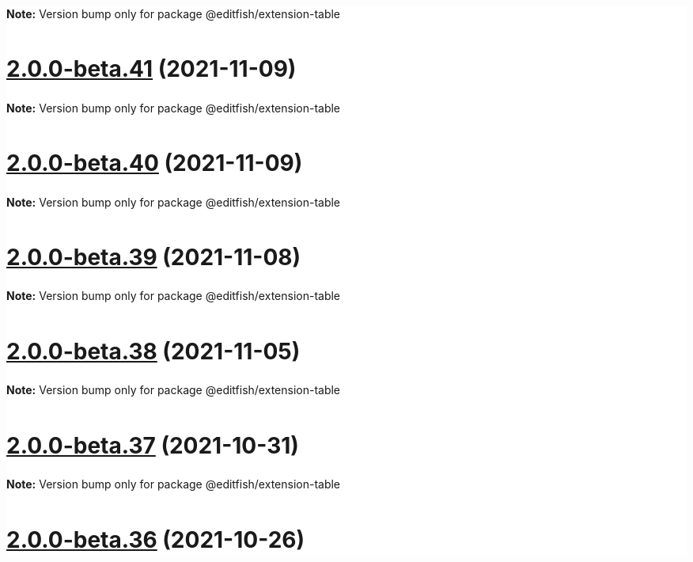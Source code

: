 **Note:** Version bump only for package @editfish/extension-table





# [2.0.0-beta.41](https://github.com/ueberdosis/tiptap/compare/@editfish/extension-table@2.0.0-beta.40...@editfish/extension-table@2.0.0-beta.41) (2021-11-09)

**Note:** Version bump only for package @editfish/extension-table





# [2.0.0-beta.40](https://github.com/ueberdosis/tiptap/compare/@editfish/extension-table@2.0.0-beta.39...@editfish/extension-table@2.0.0-beta.40) (2021-11-09)

**Note:** Version bump only for package @editfish/extension-table





# [2.0.0-beta.39](https://github.com/ueberdosis/tiptap/compare/@editfish/extension-table@2.0.0-beta.38...@editfish/extension-table@2.0.0-beta.39) (2021-11-08)

**Note:** Version bump only for package @editfish/extension-table





# [2.0.0-beta.38](https://github.com/ueberdosis/tiptap/compare/@editfish/extension-table@2.0.0-beta.37...@editfish/extension-table@2.0.0-beta.38) (2021-11-05)

**Note:** Version bump only for package @editfish/extension-table





# [2.0.0-beta.37](https://github.com/ueberdosis/tiptap/compare/@editfish/extension-table@2.0.0-beta.36...@editfish/extension-table@2.0.0-beta.37) (2021-10-31)

**Note:** Version bump only for package @editfish/extension-table





# [2.0.0-beta.36](https://github.com/ueberdosis/tiptap/compare/@editfish/extension-table@2.0.0-beta.35...@editfish/extension-table@2.0.0-beta.36) (2021-10-26)

